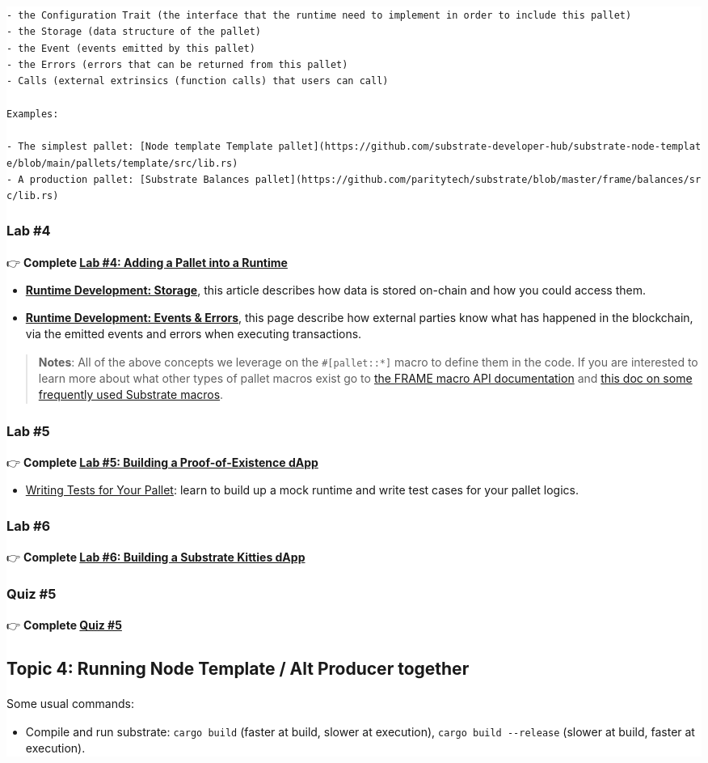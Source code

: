     - the Configuration Trait (the interface that the runtime need to implement in order to include this pallet)
    - the Storage (data structure of the pallet)
    - the Event (events emitted by this pallet)
    - the Errors (errors that can be returned from this pallet)
    - Calls (external extrinsics (function calls) that users can call)

    Examples:

    - The simplest pallet: [Node template Template pallet](https://github.com/substrate-developer-hub/substrate-node-template/blob/main/pallets/template/src/lib.rs)
    - A production pallet: [Substrate Balances pallet](https://github.com/paritytech/substrate/blob/master/frame/balances/src/lib.rs)

### Lab #4

👉 **Complete [Lab #4: Adding a Pallet into a Runtime](labs/04-tutorial-add-a-pallet.md)**

- [**Runtime Development: Storage**](https://docs.substrate.io/v3/runtime/storage),
  this article describes how data is stored on-chain and how you could access them.

- [**Runtime Development: Events & Errors**](https://docs.substrate.io/v3/runtime/events-and-errors),
  this page describe how external parties know what has happened in the blockchain, via the emitted
  events and errors when executing transactions.

> **Notes**: All of the above concepts we leverage on the `#[pallet::*]` macro to define them in the
> code. If you are interested to learn more about what other types of pallet macros exist
> go to [the FRAME macro API documentation](https://docs.substrate.io/rustdocs/latest/frame_support/attr.pallet.html)
> and
> [this doc on some frequently used Substrate macros](https://docs.substrate.io/v3/runtime/macros).

### Lab #5

👉 **Complete [Lab #5: Building a Proof-of-Existence dApp](labs/05-poe.md)**

- [Writing Tests for Your Pallet](https://docs.substrate.io/v3/runtime/testing):
  learn to build up a mock runtime and write test cases for your pallet logics.

### Lab #6

👉 **Complete [Lab #6: Building a Substrate Kitties dApp](labs/06-substrate-kitties.md)**

### Quiz #5

👉 **Complete [Quiz #5](quizzes/05-runtime-development.md)**

## Topic 4: Running Node Template / Alt Producer together

Some usual commands:

- Compile and run substrate: `cargo build` (faster at build, slower at execution), `cargo build --release` (slower at build, faster at execution).
